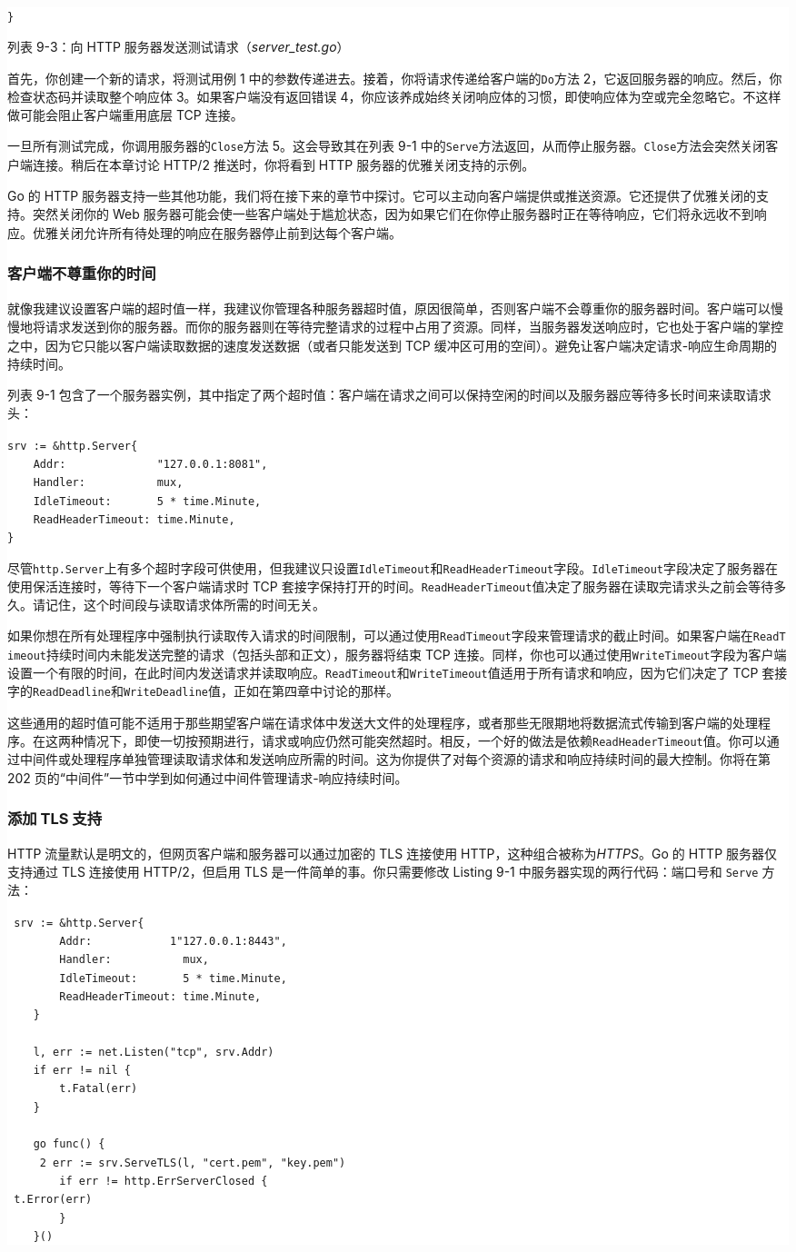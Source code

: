 ```
}
```

列表 9-3：向 HTTP 服务器发送测试请求（*server_test.go*）

首先，你创建一个新的请求，将测试用例 1 中的参数传递进去。接着，你将请求传递给客户端的`Do`方法 2，它返回服务器的响应。然后，你检查状态码并读取整个响应体 3。如果客户端没有返回错误 4，你应该养成始终关闭响应体的习惯，即使响应体为空或完全忽略它。不这样做可能会阻止客户端重用底层 TCP 连接。

一旦所有测试完成，你调用服务器的`Close`方法 5。这会导致其在列表 9-1 中的`Serve`方法返回，从而停止服务器。`Close`方法会突然关闭客户端连接。稍后在本章讨论 HTTP/2 推送时，你将看到 HTTP 服务器的优雅关闭支持的示例。

Go 的 HTTP 服务器支持一些其他功能，我们将在接下来的章节中探讨。它可以主动向客户端提供或推送资源。它还提供了优雅关闭的支持。突然关闭你的 Web 服务器可能会使一些客户端处于尴尬状态，因为如果它们在你停止服务器时正在等待响应，它们将永远收不到响应。优雅关闭允许所有待处理的响应在服务器停止前到达每个客户端。

### 客户端不尊重你的时间

就像我建议设置客户端的超时值一样，我建议你管理各种服务器超时值，原因很简单，否则客户端不会尊重你的服务器时间。客户端可以慢慢地将请求发送到你的服务器。而你的服务器则在等待完整请求的过程中占用了资源。同样，当服务器发送响应时，它也处于客户端的掌控之中，因为它只能以客户端读取数据的速度发送数据（或者只能发送到 TCP 缓冲区可用的空间）。避免让客户端决定请求-响应生命周期的持续时间。

列表 9-1 包含了一个服务器实例，其中指定了两个超时值：客户端在请求之间可以保持空闲的时间以及服务器应等待多长时间来读取请求头：

```
srv := &http.Server{
    Addr:              "127.0.0.1:8081",
    Handler:           mux,
    IdleTimeout:       5 * time.Minute,
    ReadHeaderTimeout: time.Minute,
}
```

尽管`http.Server`上有多个超时字段可供使用，但我建议只设置`IdleTimeout`和`ReadHeaderTimeout`字段。`IdleTimeout`字段决定了服务器在使用保活连接时，等待下一个客户端请求时 TCP 套接字保持打开的时间。`ReadHeaderTimeout`值决定了服务器在读取完请求头之前会等待多久。请记住，这个时间段与读取请求体所需的时间无关。

如果你想在所有处理程序中强制执行读取传入请求的时间限制，可以通过使用`ReadTimeout`字段来管理请求的截止时间。如果客户端在`ReadTimeout`持续时间内未能发送完整的请求（包括头部和正文），服务器将结束 TCP 连接。同样，你也可以通过使用`WriteTimeout`字段为客户端设置一个有限的时间，在此时间内发送请求并读取响应。`ReadTimeout`和`WriteTimeout`值适用于所有请求和响应，因为它们决定了 TCP 套接字的`ReadDeadline`和`WriteDeadline`值，正如在第四章中讨论的那样。

这些通用的超时值可能不适用于那些期望客户端在请求体中发送大文件的处理程序，或者那些无限期地将数据流式传输到客户端的处理程序。在这两种情况下，即使一切按预期进行，请求或响应仍然可能突然超时。相反，一个好的做法是依赖`ReadHeaderTimeout`值。你可以通过中间件或处理程序单独管理读取请求体和发送响应所需的时间。这为你提供了对每个资源的请求和响应持续时间的最大控制。你将在第 202 页的“中间件”一节中学到如何通过中间件管理请求-响应持续时间。

### 添加 TLS 支持

HTTP 流量默认是明文的，但网页客户端和服务器可以通过加密的 TLS 连接使用 HTTP，这种组合被称为*HTTPS*。Go 的 HTTP 服务器仅支持通过 TLS 连接使用 HTTP/2，但启用 TLS 是一件简单的事。你只需要修改 Listing 9-1 中服务器实现的两行代码：端口号和 `Serve` 方法：

```
 srv := &http.Server{
        Addr:            1"127.0.0.1:8443",
        Handler:           mux,
        IdleTimeout:       5 * time.Minute,
        ReadHeaderTimeout: time.Minute,
    }

    l, err := net.Listen("tcp", srv.Addr)
    if err != nil {
        t.Fatal(err)
    }

    go func() {
     2 err := srv.ServeTLS(l, "cert.pem", "key.pem")
        if err != http.ErrServerClosed {
 t.Error(err)
        }
    }()
```
